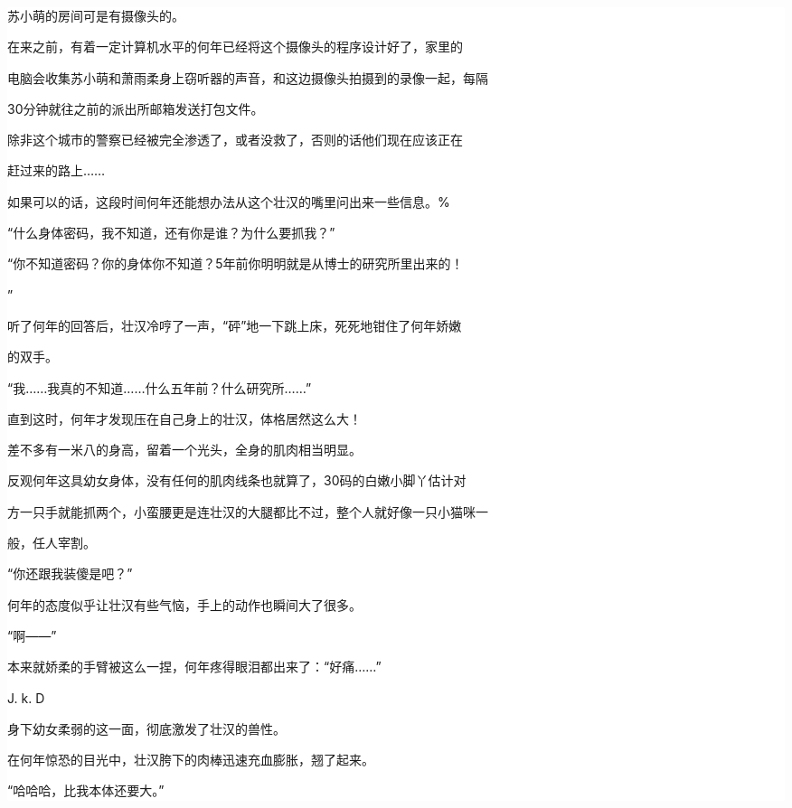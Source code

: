 

苏小萌的房间可是有摄像头的。

在来之前，有着一定计算机水平的何年已经将这个摄像头的程序设计好了，家里的

电脑会收集苏小萌和萧雨柔身上窃听器的声音，和这边摄像头拍摄到的录像一起，每隔

30分钟就往之前的派出所邮箱发送打包文件。



除非这个城市的警察已经被完全渗透了，或者没救了，否则的话他们现在应该正在

赶过来的路上……

如果可以的话，这段时间何年还能想办法从这个壮汉的嘴里问出来一些信息。%



“什么身体密码，我不知道，还有你是谁？为什么要抓我？”



“你不知道密码？你的身体你不知道？5年前你明明就是从博士的研究所里出来的！

”



听了何年的回答后，壮汉冷哼了一声，“砰”地一下跳上床，死死地钳住了何年娇嫩

的双手。



“我……我真的不知道……什么五年前？什么研究所……”

直到这时，何年才发现压在自己身上的壮汉，体格居然这么大！

差不多有一米八的身高，留着一个光头，全身的肌肉相当明显。

反观何年这具幼女身体，没有任何的肌肉线条也就算了，30码的白嫩小脚丫估计对

方一只手就能抓两个，小蛮腰更是连壮汉的大腿都比不过，整个人就好像一只小猫咪一

般，任人宰割。



“你还跟我装傻是吧？”

何年的态度似乎让壮汉有些气恼，手上的动作也瞬间大了很多。



“啊——”



本来就娇柔的手臂被这么一捏，何年疼得眼泪都出来了：“好痛……”

J. k. D



身下幼女柔弱的这一面，彻底激发了壮汉的兽性。

在何年惊恐的目光中，壮汉胯下的肉棒迅速充血膨胀，翘了起来。

“哈哈哈，比我本体还要大。”
